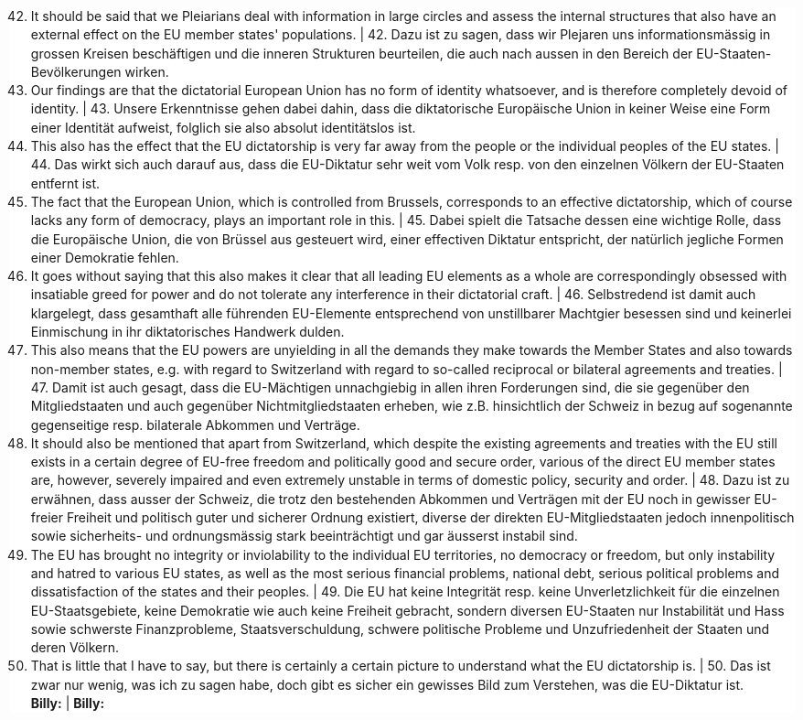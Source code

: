 42. It should be said that we Pleiarians deal with information in large circles and assess the internal structures that also have an external effect on the EU member states' populations.  | 42. Dazu ist zu sagen, dass wir Plejaren uns informationsmässig in grossen Kreisen beschäftigen und die inneren Strukturen beurteilen, die auch nach aussen in den Bereich der EU-Staaten-Bevölkerungen wirken.   
43. Our findings are that the dictatorial European Union has no form of identity whatsoever, and is therefore completely devoid of identity.  | 43. Unsere Erkenntnisse gehen dabei dahin, dass die diktatorische Europäische Union in keiner Weise eine Form einer Identität aufweist, folglich sie also absolut identitätslos ist.   
44. This also has the effect that the EU dictatorship is very far away from the people or the individual peoples of the EU states.  | 44. Das wirkt sich auch darauf aus, dass die EU-Diktatur sehr weit vom Volk resp. von den einzelnen Völkern der EU-Staaten entfernt ist.   
45. The fact that the European Union, which is controlled from Brussels, corresponds to an effective dictatorship, which of course lacks any form of democracy, plays an important role in this.  | 45. Dabei spielt die Tatsache dessen eine wichtige Rolle, dass die Europäische Union, die von Brüssel aus gesteuert wird, einer effectiven Diktatur entspricht, der natürlich jegliche Formen einer Demokratie fehlen.   
46. It goes without saying that this also makes it clear that all leading EU elements as a whole are correspondingly obsessed with insatiable greed for power and do not tolerate any interference in their dictatorial craft.  | 46. Selbstredend ist damit auch klargelegt, dass gesamthaft alle führenden EU-Elemente entsprechend von unstillbarer Machtgier besessen sind und keinerlei Einmischung in ihr diktatorisches Handwerk dulden.   
47. This also means that the EU powers are unyielding in all the demands they make towards the Member States and also towards non-member states, e.g. with regard to Switzerland with regard to so-called reciprocal or bilateral agreements and treaties.  | 47. Damit ist auch gesagt, dass die EU-Mächtigen unnachgiebig in allen ihren Forderungen sind, die sie gegenüber den Mitgliedstaaten und auch gegenüber Nichtmitgliedstaaten erheben, wie z.B. hinsichtlich der Schweiz in bezug auf sogenannte gegenseitige resp. bilaterale Abkommen und Verträge.   
48. It should also be mentioned that apart from Switzerland, which despite the existing agreements and treaties with the EU still exists in a certain degree of EU-free freedom and politically good and secure order, various of the direct EU member states are, however, severely impaired and even extremely unstable in terms of domestic policy, security and order.  | 48. Dazu ist zu erwähnen, dass ausser der Schweiz, die trotz den bestehenden Abkommen und Verträgen mit der EU noch in gewisser EU-freier Freiheit und politisch guter und sicherer Ordnung existiert, diverse der direkten EU-Mitgliedstaaten jedoch innenpolitisch sowie sicherheits- und ordnungsmässig stark beeinträchtigt und gar äusserst instabil sind.   
49. The EU has brought no integrity or inviolability to the individual EU territories, no democracy or freedom, but only instability and hatred to various EU states, as well as the most serious financial problems, national debt, serious political problems and dissatisfaction of the states and their peoples.  | 49. Die EU hat keine Integrität resp. keine Unverletzlichkeit für die einzelnen EU-Staatsgebiete, keine Demokratie wie auch keine Freiheit gebracht, sondern diversen EU-Staaten nur Instabilität und Hass sowie schwerste Finanzprobleme, Staatsverschuldung, schwere politische Probleme und Unzufriedenheit der Staaten und deren Völkern.   
50. That is little that I have to say, but there is certainly a certain picture to understand what the EU dictatorship is.  | 50. Das ist zwar nur wenig, was ich zu sagen habe, doch gibt es sicher ein gewisses Bild zum Verstehen, was die EU-Diktatur ist.   
**Billy:** | **Billy:**  